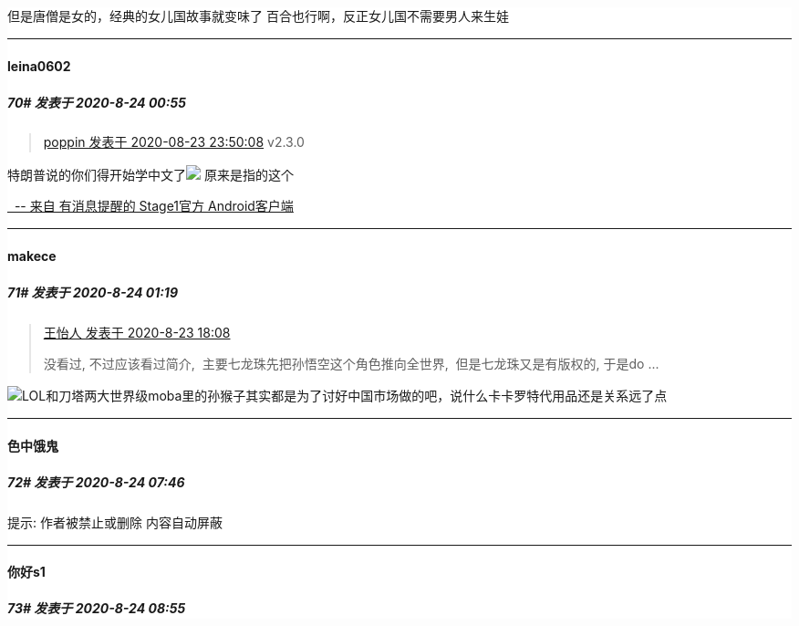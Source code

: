 但是唐僧是女的，经典的女儿国故事就变味了</blockquote>
百合也行啊，反正女儿国不需要男人来生娃







*****

####  leina0602  
##### 70#       发表于 2020-8-24 00:55



<blockquote><a href="httphttps://bbs.saraba1st.com/2b/forum.php?mod=redirect&amp;goto=findpost&amp;pid=48529640&amp;ptid=1956135" target="_blank">poppin 发表于 2020-08-23 23:50:08</a>
v2.3.0</blockquote>特朗普说的你们得开始学中文了<img src="https://static.saraba1st.com/image/smiley/face2017/049.png" referrerpolicy="no-referrer">
原来是指的这个

[  -- 来自 有消息提醒的 Stage1官方 Android客户端](https://www.coolapk.com/apk/140634)







*****

####  makece  
##### 71#       发表于 2020-8-24 01:19



<blockquote><a href="httphttps://bbs.saraba1st.com/2b/forum.php?mod=redirect&amp;goto=findpost&amp;pid=48526840&amp;ptid=1956135" target="_blank">王怡人 发表于 2020-8-23 18:08</a>

没看过, 不过应该看过简介,  主要七龙珠先把孙悟空这个角色推向全世界,  但是七龙珠又是有版权的, 于是do ...</blockquote>
<img src="https://static.saraba1st.com/image/smiley/face2017/245.png" referrerpolicy="no-referrer">LOL和刀塔两大世界级moba里的孙猴子其实都是为了讨好中国市场做的吧，说什么卡卡罗特代用品还是关系远了点







*****

####  色中饿鬼  
##### 72#       发表于 2020-8-24 07:46

提示: 作者被禁止或删除 内容自动屏蔽



*****

####  你好s1  
##### 73#       发表于 2020-8-24 08:55


